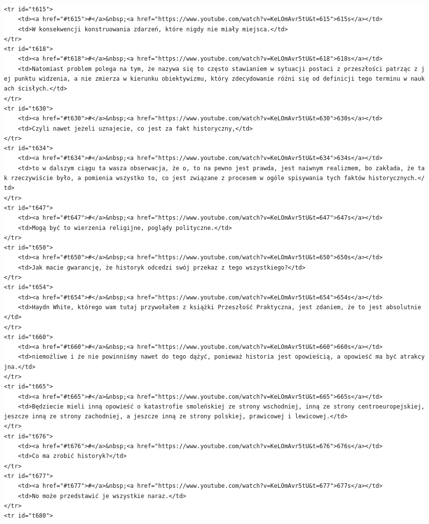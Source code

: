     <tr id="t615">
        <td><a href="#t615">#</a>&nbsp;<a href="https://www.youtube.com/watch?v=KeLOmAvr5tU&t=615">615s</a></td>
        <td>W konsekwencji konstruowania zdarzeń, które nigdy nie miały miejsca.</td>
    </tr>
    <tr id="t618">
        <td><a href="#t618">#</a>&nbsp;<a href="https://www.youtube.com/watch?v=KeLOmAvr5tU&t=618">618s</a></td>
        <td>Natomiast problem polega na tym, że nazywa się to często stawianiem w sytuacji postaci z przeszłości patrząc z jej punktu widzenia, a nie zmierza w kierunku obiektywizmu, który zdecydowanie różni się od definicji tego terminu w naukach ścisłych.</td>
    </tr>
    <tr id="t630">
        <td><a href="#t630">#</a>&nbsp;<a href="https://www.youtube.com/watch?v=KeLOmAvr5tU&t=630">630s</a></td>
        <td>Czyli nawet jeżeli uznajecie, co jest za fakt historyczny,</td>
    </tr>
    <tr id="t634">
        <td><a href="#t634">#</a>&nbsp;<a href="https://www.youtube.com/watch?v=KeLOmAvr5tU&t=634">634s</a></td>
        <td>to w dalszym ciągu ta wasza obserwacja, że o, to na pewno jest prawda, jest naiwnym realizmem, bo zakłada, że tak rzeczywiście było, a pomienia wszystko to, co jest związane z procesem w ogóle spisywania tych faktów historycznych.</td>
    </tr>
    <tr id="t647">
        <td><a href="#t647">#</a>&nbsp;<a href="https://www.youtube.com/watch?v=KeLOmAvr5tU&t=647">647s</a></td>
        <td>Mogą być to wierzenia religijne, poglądy polityczne.</td>
    </tr>
    <tr id="t650">
        <td><a href="#t650">#</a>&nbsp;<a href="https://www.youtube.com/watch?v=KeLOmAvr5tU&t=650">650s</a></td>
        <td>Jak macie gwarancję, że historyk odcedzi swój przekaz z tego wszystkiego?</td>
    </tr>
    <tr id="t654">
        <td><a href="#t654">#</a>&nbsp;<a href="https://www.youtube.com/watch?v=KeLOmAvr5tU&t=654">654s</a></td>
        <td>Haydn White, którego wam tutaj przywołałem z książki Przeszłość Praktyczna, jest zdaniem, że to jest absolutnie</td>
    </tr>
    <tr id="t660">
        <td><a href="#t660">#</a>&nbsp;<a href="https://www.youtube.com/watch?v=KeLOmAvr5tU&t=660">660s</a></td>
        <td>niemożliwe i że nie powinniśmy nawet do tego dążyć, ponieważ historia jest opowieścią, a opowieść ma być atrakcyjna.</td>
    </tr>
    <tr id="t665">
        <td><a href="#t665">#</a>&nbsp;<a href="https://www.youtube.com/watch?v=KeLOmAvr5tU&t=665">665s</a></td>
        <td>Będziecie mieli inną opowieść o katastrofie smoleńskiej ze strony wschodniej, inną ze strony centroeuropejskiej, jeszcze inną ze strony zachodniej, a jeszcze inną ze strony polskiej, prawicowej i lewicowej.</td>
    </tr>
    <tr id="t676">
        <td><a href="#t676">#</a>&nbsp;<a href="https://www.youtube.com/watch?v=KeLOmAvr5tU&t=676">676s</a></td>
        <td>Co ma zrobić historyk?</td>
    </tr>
    <tr id="t677">
        <td><a href="#t677">#</a>&nbsp;<a href="https://www.youtube.com/watch?v=KeLOmAvr5tU&t=677">677s</a></td>
        <td>No może przedstawić je wszystkie naraz.</td>
    </tr>
    <tr id="t680">